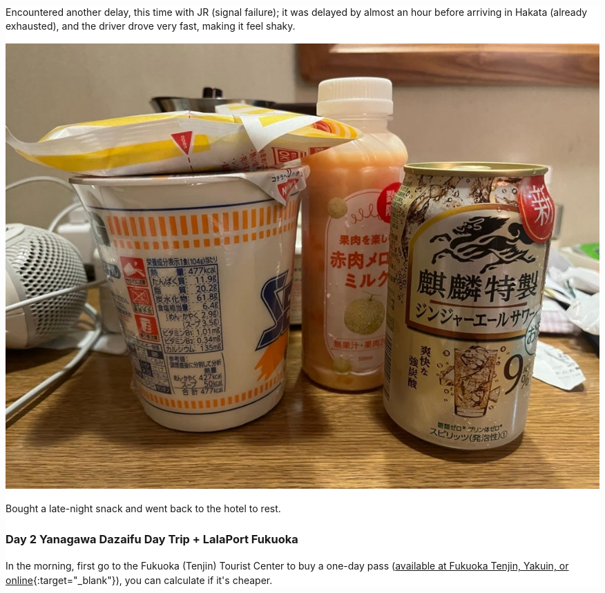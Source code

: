 Encountered another delay, this time with JR (signal failure); it was delayed by almost an hour before arriving in Hakata (already exhausted), and the driver drove very fast, making it feel shaky.

![](/assets/d78e0b15a08a/1*sSHNwn8zYwS6gcGbdXFGvg.jpeg)

Bought a late-night snack and went back to the hotel to rest.
### Day 2 Yanagawa Dazaifu Day Trip + LalaPort Fukuoka

In the morning, first go to the Fukuoka (Tenjin) Tourist Center to buy a one-day pass ([available at Fukuoka Tenjin, Yakuin, or online](http://www.ensen24.jp/kippu/tc/dazaifu-yanagawa/){:target="_blank"}), you can calculate if it's cheaper.
